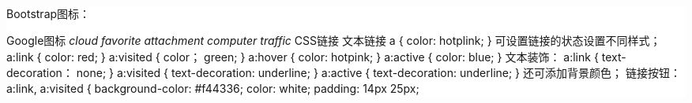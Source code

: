 Bootstrap图标：
<!doctype html>
<html>
<head>
<link rel="stylesheet" href="https://maxcdn.bootstrapcdn.com/bootstrap/3/3.7/css/bootstrap.min.css">
</head>
<body>
<i class="glyphicon glyphicon-cloud"></i>
<i class="glyphicon glyphicon-remove"></i>
<i class="glyphicon glyphicon-user"></i>
<i class="glyphicon glyphicon-envelope"></i>
<i class="glyphicon glyphicon-thumbs-up"></i>
</body>
</html>
Google图标
<link rel="stylesheet" href="https://fonts.googleapis/icon?family=Meterial+Icons">
<!doctype html>
<html>
<head>
<link rel="stylesheet" href="https://fonts.googleapis/icon?family=Meterial+Icons">
</head>
<body>
<i class="matarial-icons">cloud</i>
<i class="matarial-icons">favorite</i>
<i class="matarial-icons">attachment</i>
<i class="matarial-icons">computer</i>
<i class="matarial-icons">traffic</i>
</body>
</html>
CSS链接
文本链接
a {
	color: hotplink;
}
可设置链接的状态设置不同样式；
a:link {
	color: red;
}
a:visited {
	color； green;
}
a:hover {
	color: hotpink;
}
a:active {
	color: blue;
}
文本装饰：
a:link {
	text-decoration： none;
}
a:visited {
	text-decoration: underline;
}
a:active {
	text-decoration: underline;
}
还可添加背景颜色；
链接按钮：
a:link, a:visited {
	background-color: #f44336;
	color: white;
	padding: 14px 25px;